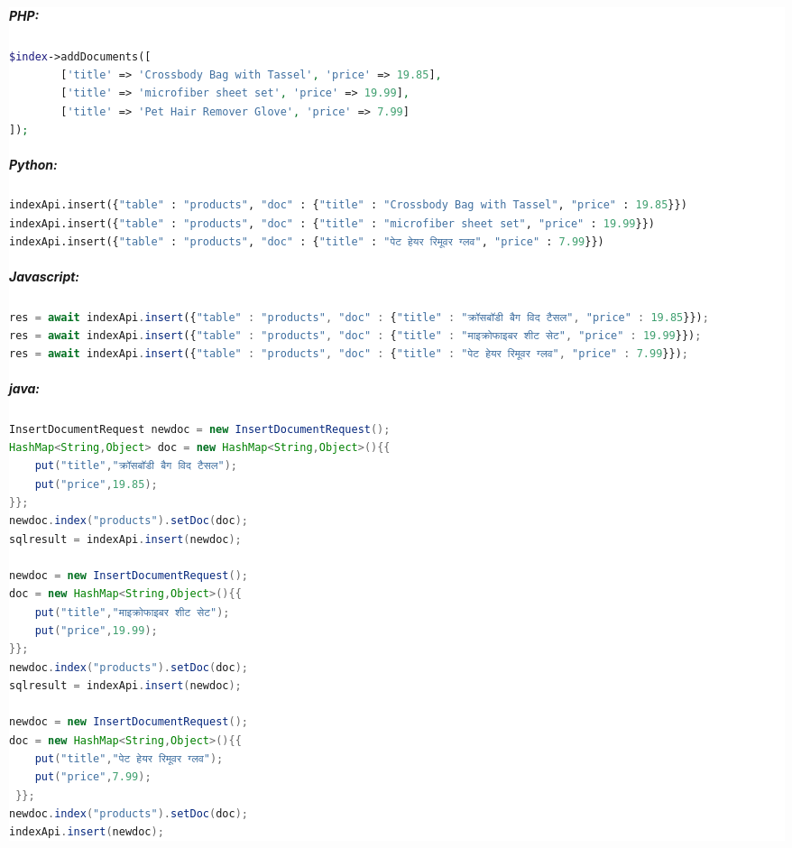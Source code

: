 
##### PHP:



```php
$index->addDocuments([
        ['title' => 'Crossbody Bag with Tassel', 'price' => 19.85],
        ['title' => 'microfiber sheet set', 'price' => 19.99],
        ['title' => 'Pet Hair Remover Glove', 'price' => 7.99]
]);
```

##### Python:



``` python
indexApi.insert({"table" : "products", "doc" : {"title" : "Crossbody Bag with Tassel", "price" : 19.85}})
indexApi.insert({"table" : "products", "doc" : {"title" : "microfiber sheet set", "price" : 19.99}})
indexApi.insert({"table" : "products", "doc" : {"title" : "पेट हेयर रिमूवर ग्लव", "price" : 7.99}})
```

##### Javascript:



``` javascript
res = await indexApi.insert({"table" : "products", "doc" : {"title" : "क्रॉसबॉडी बैग विद टैसल", "price" : 19.85}});
res = await indexApi.insert({"table" : "products", "doc" : {"title" : "माइक्रोफाइबर शीट सेट", "price" : 19.99}});
res = await indexApi.insert({"table" : "products", "doc" : {"title" : "पेट हेयर रिमूवर ग्लव", "price" : 7.99}});
```


##### java:



``` java
InsertDocumentRequest newdoc = new InsertDocumentRequest();
HashMap<String,Object> doc = new HashMap<String,Object>(){{
    put("title","क्रॉसबॉडी बैग विद टैसल");
    put("price",19.85);
}};
newdoc.index("products").setDoc(doc);
sqlresult = indexApi.insert(newdoc);

newdoc = new InsertDocumentRequest();
doc = new HashMap<String,Object>(){{
    put("title","माइक्रोफाइबर शीट सेट");
    put("price",19.99);
}};
newdoc.index("products").setDoc(doc);
sqlresult = indexApi.insert(newdoc);

newdoc = new InsertDocumentRequest();
doc = new HashMap<String,Object>(){{
    put("title","पेट हेयर रिमूवर ग्लव");
    put("price",7.99);
 }};
newdoc.index("products").setDoc(doc);
indexApi.insert(newdoc);
```